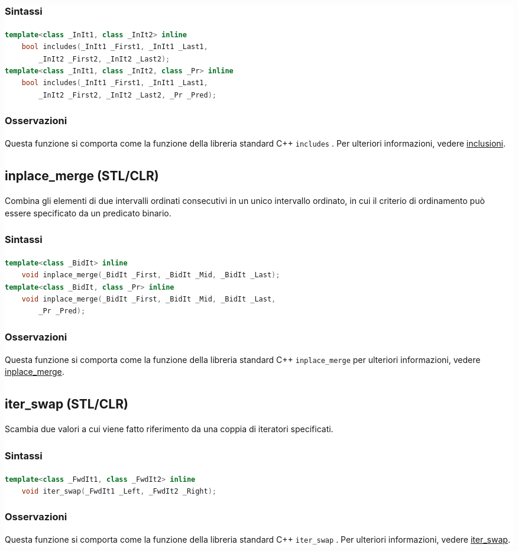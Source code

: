 ### <a name="syntax"></a>Sintassi

```cpp
template<class _InIt1, class _InIt2> inline
    bool includes(_InIt1 _First1, _InIt1 _Last1,
        _InIt2 _First2, _InIt2 _Last2);
template<class _InIt1, class _InIt2, class _Pr> inline
    bool includes(_InIt1 _First1, _InIt1 _Last1,
        _InIt2 _First2, _InIt2 _Last2, _Pr _Pred);
```

### <a name="remarks"></a>Osservazioni

Questa funzione si comporta come la funzione della libreria standard C++ `includes` . Per ulteriori informazioni, vedere [inclusioni](../standard-library/algorithm-functions.md#includes).

## <a name="inplace_merge-stlclr"></a><a name="inplace_merge"></a> inplace_merge (STL/CLR)

Combina gli elementi di due intervalli ordinati consecutivi in un unico intervallo ordinato, in cui il criterio di ordinamento può essere specificato da un predicato binario.

### <a name="syntax"></a>Sintassi

```cpp
template<class _BidIt> inline
    void inplace_merge(_BidIt _First, _BidIt _Mid, _BidIt _Last);
template<class _BidIt, class _Pr> inline
    void inplace_merge(_BidIt _First, _BidIt _Mid, _BidIt _Last,
        _Pr _Pred);
```

### <a name="remarks"></a>Osservazioni

Questa funzione si comporta come la funzione della libreria standard C++ `inplace_merge` per ulteriori informazioni, vedere [inplace_merge](../standard-library/algorithm-functions.md#inplace_merge).

## <a name="iter_swap-stlclr"></a><a name="iter_swap"></a> iter_swap (STL/CLR)

Scambia due valori a cui viene fatto riferimento da una coppia di iteratori specificati.

### <a name="syntax"></a>Sintassi

```cpp
template<class _FwdIt1, class _FwdIt2> inline
    void iter_swap(_FwdIt1 _Left, _FwdIt2 _Right);
```

### <a name="remarks"></a>Osservazioni

Questa funzione si comporta come la funzione della libreria standard C++ `iter_swap` . Per ulteriori informazioni, vedere [iter_swap](../standard-library/algorithm-functions.md#iter_swap).
